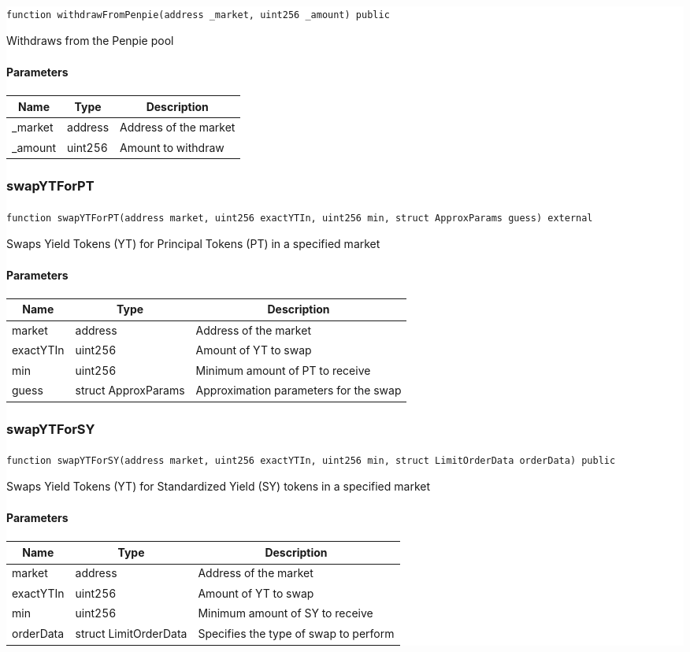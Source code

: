 ```solidity
function withdrawFromPenpie(address _market, uint256 _amount) public
```

Withdraws from the Penpie pool

#### Parameters

| Name | Type | Description |
| ---- | ---- | ----------- |
| _market | address | Address of the market |
| _amount | uint256 | Amount to withdraw |

### swapYTForPT

```solidity
function swapYTForPT(address market, uint256 exactYTIn, uint256 min, struct ApproxParams guess) external
```

Swaps Yield Tokens (YT) for Principal Tokens (PT) in a specified market

#### Parameters

| Name | Type | Description |
| ---- | ---- | ----------- |
| market | address | Address of the market |
| exactYTIn | uint256 | Amount of YT to swap |
| min | uint256 | Minimum amount of PT to receive |
| guess | struct ApproxParams | Approximation parameters for the swap |

### swapYTForSY

```solidity
function swapYTForSY(address market, uint256 exactYTIn, uint256 min, struct LimitOrderData orderData) public
```

Swaps Yield Tokens (YT) for Standardized Yield (SY) tokens in a specified market

#### Parameters

| Name | Type | Description |
| ---- | ---- | ----------- |
| market | address | Address of the market |
| exactYTIn | uint256 | Amount of YT to swap |
| min | uint256 | Minimum amount of SY to receive |
| orderData | struct LimitOrderData | Specifies the type of swap to perform |
